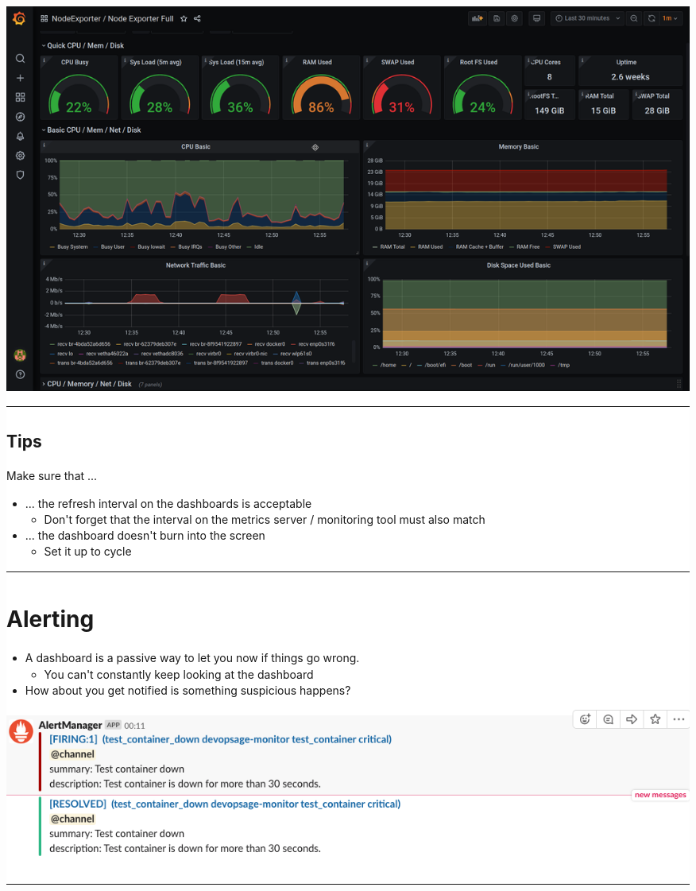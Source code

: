 
![](./assets/06-monitoring/grafana-node-exporter.png)

---

## Tips

Make sure that ...

- ... the refresh interval on the dashboards is acceptable
  - Don't forget that the interval on the metrics server / monitoring tool must also match
- ... the dashboard doesn't burn into the screen
  - Set it up to cycle

---

# Alerting

- A dashboard is a passive way to let you now if things go wrong.
  - You can't constantly keep looking at the dashboard
- How about you get notified is something suspicious happens?

![](./assets/06-monitoring/alert-slack.png)

---
